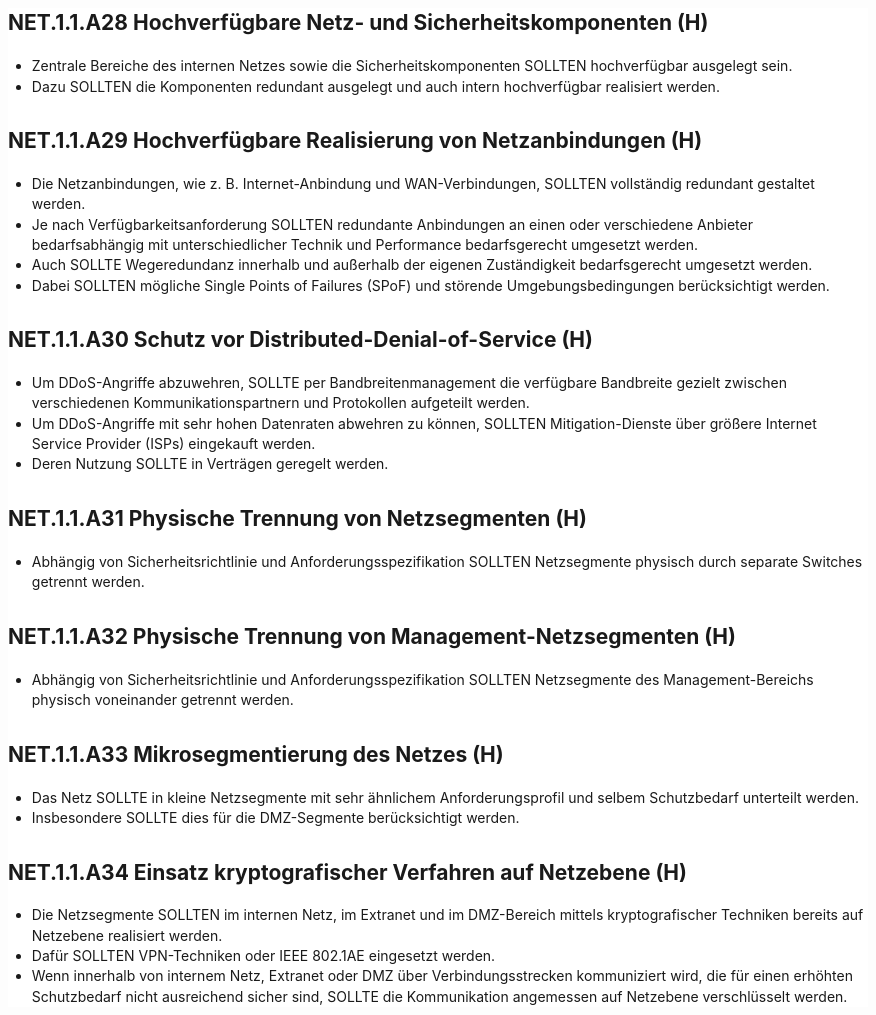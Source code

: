 ## NET.1.1.A28 Hochverfügbare Netz- und Sicherheitskomponenten (H)

- Zentrale Bereiche des internen Netzes sowie die Sicherheitskomponenten SOLLTEN hochverfügbar ausgelegt sein.
- Dazu SOLLTEN die Komponenten redundant ausgelegt und auch intern hochverfügbar realisiert werden.

## NET.1.1.A29 Hochverfügbare Realisierung von Netzanbindungen (H)

- Die Netzanbindungen, wie z. B. Internet-Anbindung und WAN-Verbindungen, SOLLTEN vollständig redundant gestaltet werden.
- Je nach Verfügbarkeitsanforderung SOLLTEN redundante Anbindungen an einen oder verschiedene Anbieter bedarfsabhängig mit unterschiedlicher Technik und Performance bedarfsgerecht umgesetzt werden.
- Auch SOLLTE Wegeredundanz innerhalb und außerhalb der eigenen Zuständigkeit bedarfsgerecht umgesetzt werden.
- Dabei SOLLTEN mögliche Single Points of Failures (SPoF) und störende Umgebungsbedingungen berücksichtigt werden.

## NET.1.1.A30 Schutz vor Distributed-Denial-of-Service (H)

- Um DDoS-Angriffe abzuwehren, SOLLTE per Bandbreitenmanagement die verfügbare Bandbreite gezielt zwischen verschiedenen Kommunikationspartnern und Protokollen aufgeteilt werden.
- Um DDoS-Angriffe mit sehr hohen Datenraten abwehren zu können, SOLLTEN Mitigation-Dienste über größere Internet Service Provider (ISPs) eingekauft werden.
- Deren Nutzung SOLLTE in Verträgen geregelt werden.

## NET.1.1.A31 Physische Trennung von Netzsegmenten (H)

- Abhängig von Sicherheitsrichtlinie und Anforderungsspezifikation SOLLTEN Netzsegmente physisch durch separate Switches getrennt werden.

## NET.1.1.A32 Physische Trennung von Management-Netzsegmenten (H)

- Abhängig von Sicherheitsrichtlinie und Anforderungsspezifikation SOLLTEN Netzsegmente des Management-Bereichs physisch voneinander getrennt werden.

## NET.1.1.A33 Mikrosegmentierung des Netzes (H)

- Das Netz SOLLTE in kleine Netzsegmente mit sehr ähnlichem Anforderungsprofil und selbem Schutzbedarf unterteilt werden.
- Insbesondere SOLLTE dies für die DMZ-Segmente berücksichtigt werden.

## NET.1.1.A34 Einsatz kryptografischer Verfahren auf Netzebene (H)

- Die Netzsegmente SOLLTEN im internen Netz, im Extranet und im DMZ-Bereich mittels kryptografischer Techniken bereits auf Netzebene realisiert werden.
- Dafür SOLLTEN VPN-Techniken oder IEEE 802.1AE eingesetzt werden.
- Wenn innerhalb von internem Netz, Extranet oder DMZ über Verbindungsstrecken kommuniziert wird, die für einen erhöhten Schutzbedarf nicht ausreichend sicher sind, SOLLTE die Kommunikation angemessen auf Netzebene verschlüsselt werden.
